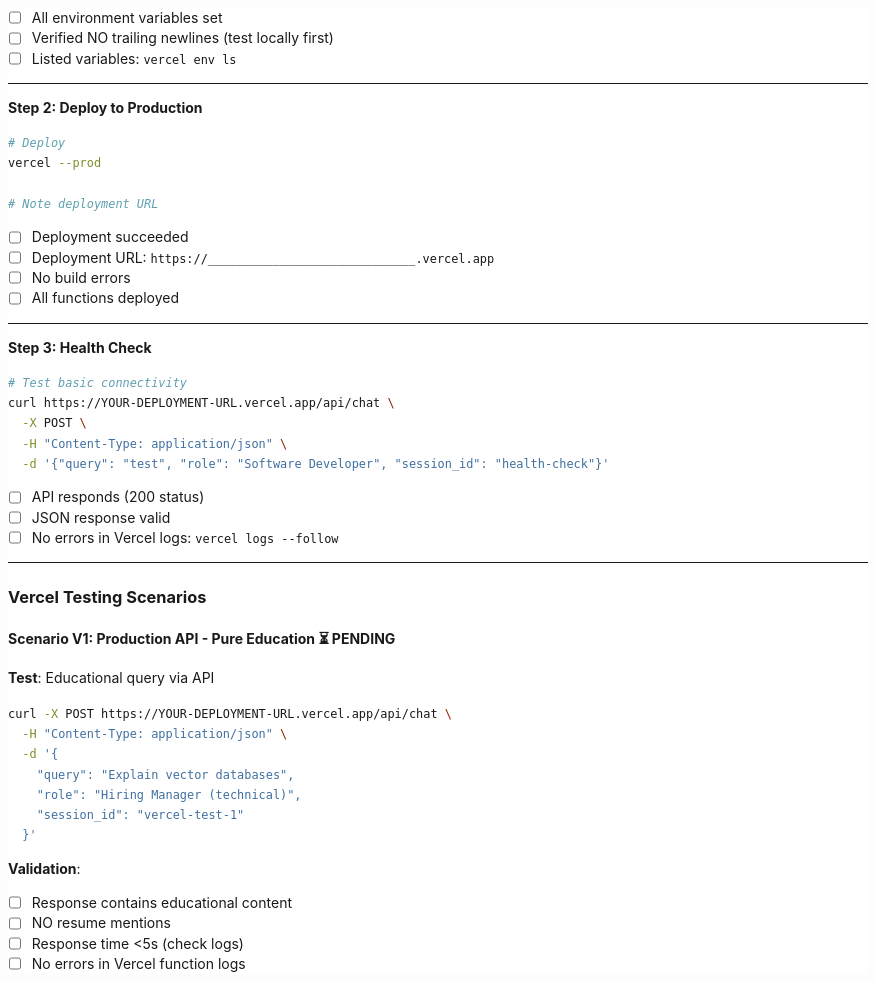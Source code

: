 - [ ] All environment variables set
- [ ] Verified NO trailing newlines (test locally first)
- [ ] Listed variables: `vercel env ls`

---

**Step 2: Deploy to Production**

```bash
# Deploy
vercel --prod

# Note deployment URL
```

- [ ] Deployment succeeded
- [ ] Deployment URL: `https://_____________________________.vercel.app`
- [ ] No build errors
- [ ] All functions deployed

---

**Step 3: Health Check**

```bash
# Test basic connectivity
curl https://YOUR-DEPLOYMENT-URL.vercel.app/api/chat \
  -X POST \
  -H "Content-Type: application/json" \
  -d '{"query": "test", "role": "Software Developer", "session_id": "health-check"}'
```

- [ ] API responds (200 status)
- [ ] JSON response valid
- [ ] No errors in Vercel logs: `vercel logs --follow`

---

### Vercel Testing Scenarios

#### Scenario V1: Production API - Pure Education ⏳ PENDING

**Test**: Educational query via API

```bash
curl -X POST https://YOUR-DEPLOYMENT-URL.vercel.app/api/chat \
  -H "Content-Type: application/json" \
  -d '{
    "query": "Explain vector databases",
    "role": "Hiring Manager (technical)",
    "session_id": "vercel-test-1"
  }'
```

**Validation**:
- [ ] Response contains educational content
- [ ] NO resume mentions
- [ ] Response time <5s (check logs)
- [ ] No errors in Vercel function logs
